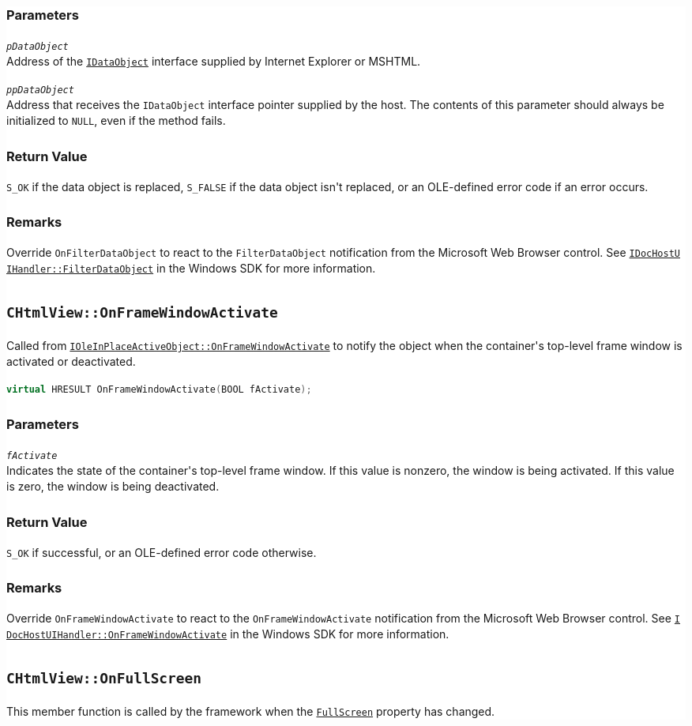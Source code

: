 ### Parameters

*`pDataObject`*\
Address of the [`IDataObject`](/windows/win32/api/objidl/nn-objidl-idataobject) interface supplied by Internet Explorer or MSHTML.

*`ppDataObject`*\
Address that receives the `IDataObject` interface pointer supplied by the host. The contents of this parameter should always be initialized to `NULL`, even if the method fails.

### Return Value

`S_OK` if the data object is replaced, `S_FALSE` if the data object isn't replaced, or an OLE-defined error code if an error occurs.

### Remarks

Override `OnFilterDataObject` to react to the `FilterDataObject` notification from the Microsoft Web Browser control. See [`IDocHostUIHandler::FilterDataObject`](/previous-versions/windows/internet-explorer/ie-developer/platform-apis/aa753254\(v=vs.85\)) in the Windows SDK for more information.

## <a name="onframewindowactivate"></a> `CHtmlView::OnFrameWindowActivate`

Called from [`IOleInPlaceActiveObject::OnFrameWindowActivate`](/windows/win32/api/oleidl/nf-oleidl-ioleinplaceactiveobject-onframewindowactivate) to notify the object when the container's top-level frame window is activated or deactivated.

```cpp
virtual HRESULT OnFrameWindowActivate(BOOL fActivate);
```

### Parameters

*`fActivate`*\
Indicates the state of the container's top-level frame window. If this value is nonzero, the window is being activated. If this value is zero, the window is being deactivated.

### Return Value

`S_OK` if successful, or an OLE-defined error code otherwise.

### Remarks

Override `OnFrameWindowActivate` to react to the `OnFrameWindowActivate` notification from the Microsoft Web Browser control. See [`IDocHostUIHandler::OnFrameWindowActivate`](/previous-versions/windows/internet-explorer/ie-developer/platform-apis/aa753262\(v=vs.85\)) in the Windows SDK for more information.

## <a name="onfullscreen"></a> `CHtmlView::OnFullScreen`

This member function is called by the framework when the [`FullScreen`](/previous-versions/aa752119\(v=vs.85\)) property has changed.
